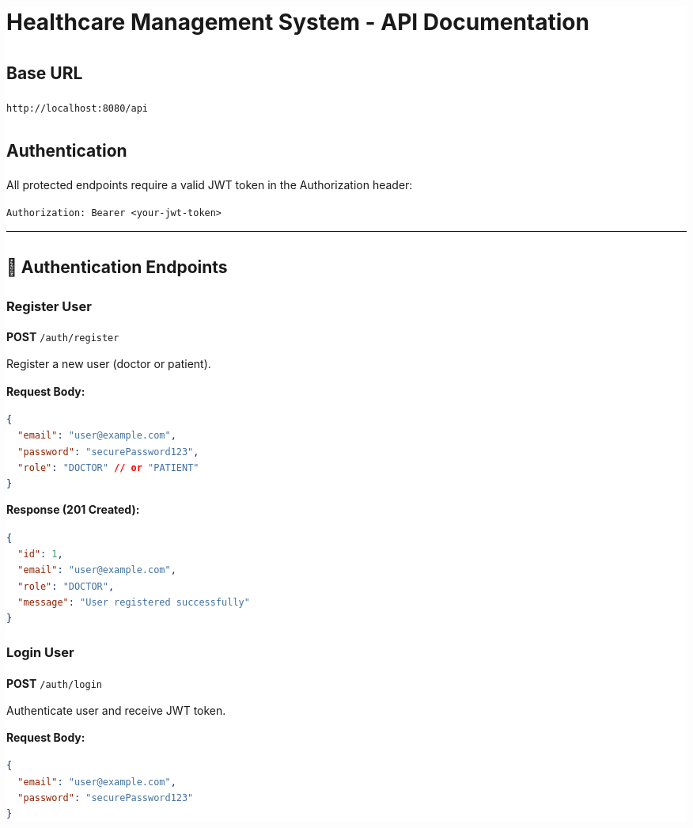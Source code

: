 # Healthcare Management System - API Documentation

## Base URL
```
http://localhost:8080/api
```

## Authentication
All protected endpoints require a valid JWT token in the Authorization header:
```
Authorization: Bearer <your-jwt-token>
```

---

## 🔐 Authentication Endpoints

### Register User
**POST** `/auth/register`

Register a new user (doctor or patient).

**Request Body:**
```json
{
  "email": "user@example.com",
  "password": "securePassword123",
  "role": "DOCTOR" // or "PATIENT"
}
```

**Response (201 Created):**
```json
{
  "id": 1,
  "email": "user@example.com",
  "role": "DOCTOR",
  "message": "User registered successfully"
}
```

### Login User
**POST** `/auth/login`

Authenticate user and receive JWT token.

**Request Body:**
```json
{
  "email": "user@example.com",
  "password": "securePassword123"
}
```
